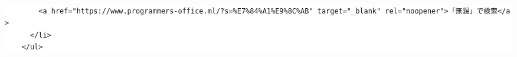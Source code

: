             <a href="https://www.programmers-office.ml/?s=%E7%84%A1%E9%8C%AB" target="_blank" rel="noopener">「無錫」で検索</a>
          </li>
        </ul>

 [1]: https://i2.wp.com/www.programmers-office.ml/wp-content/uploads/2010/05/CIMG0638.jpg?ssl=1
 [2]: https://i0.wp.com/www.programmers-office.ml/wp-content/uploads/2010/05/CIMG0639.jpg?ssl=1
 [3]: https://i1.wp.com/www.programmers-office.ml/wp-content/uploads/2010/05/CIMG0640.jpg?ssl=1
 [4]: https://i2.wp.com/www.programmers-office.ml/wp-content/uploads/2010/05/CIMG0641.jpg?ssl=1
 [5]: https://i1.wp.com/www.programmers-office.ml/wp-content/uploads/2010/05/CIMG0642.jpg?ssl=1
 [6]: https://i2.wp.com/www.programmers-office.ml/wp-content/uploads/2010/05/CIMG0643.jpg?ssl=1
 [7]: https://i2.wp.com/www.programmers-office.ml/wp-content/uploads/2010/05/CIMG0651-1.jpg?ssl=1
 [8]: https://i2.wp.com/www.programmers-office.ml/wp-content/uploads/2010/05/CIMG0650.jpg?ssl=1
 [9]: https://i1.wp.com/www.programmers-office.ml/wp-content/uploads/2010/05/CIMG0649.jpg?ssl=1
 [10]: https://i0.wp.com/www.programmers-office.ml/wp-content/uploads/2010/05/CIMG0648.jpg?ssl=1
 [11]: https://i0.wp.com/www.programmers-office.ml/wp-content/uploads/2018/11/CIMG0654.jpg?ssl=1
 [12]: https://i2.wp.com/www.programmers-office.ml/wp-content/uploads/2010/05/CIMG0653.jpg?ssl=1
 [13]: https://i2.wp.com/www.programmers-office.ml/wp-content/uploads/2010/05/CIMG0656.jpg?ssl=1
 [14]: https://i0.wp.com/www.programmers-office.ml/wp-content/uploads/2010/05/CIMG0657.jpg?ssl=1
 [15]: https://i1.wp.com/www.programmers-office.ml/wp-content/uploads/2010/05/CIMG0636.jpg?ssl=1
 [16]: https://i0.wp.com/www.programmers-office.ml/wp-content/uploads/2010/05/CIMG0637.jpg?ssl=1